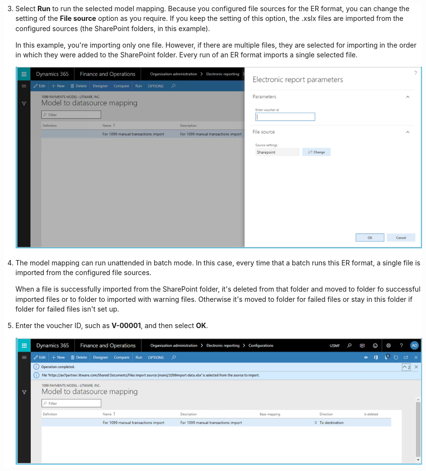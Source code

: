 3. Select **Run** to run the selected model mapping. Because you configured file sources for the ER format, you can change the setting of the **File source** option as you require. If you keep the setting of this option, the .xslx files are imported from the configured sources (the SharePoint folders, in this example).

    In this example, you're importing only one file. However, if there are multiple files, they are selected for importing in the order in which they were added to the SharePoint folder. Every run of an ER format imports a single selected file.

    [![Run ER model mapping](./media/GERImportFromSharePoint-11-RunModelMapping.PNG)](./media/GERImportFromSharePoint-11-RunModelMapping.PNG)

4. The model mapping can run unattended in batch mode. In this case, every time that a batch runs this ER format, a single file is imported from the configured file sources.

    When a file is successfully imported from the SharePoint folder, it's deleted from that folder and moved to folder fo successful imported files or to folder to imported with warning files. Otherwise it's moved to folder for failed files or stay in this folder if folder for failed files isn't set up. 

5. Enter the voucher ID, such as **V-00001**, and then select **OK**.

    [![Run ER model mapping](./media/GERImportFromSharePoint-12-ModelMappingRunFinished.PNG)](./media/GERImportFromSharePoint-12-ModelMappingRunFinished.PNG)
